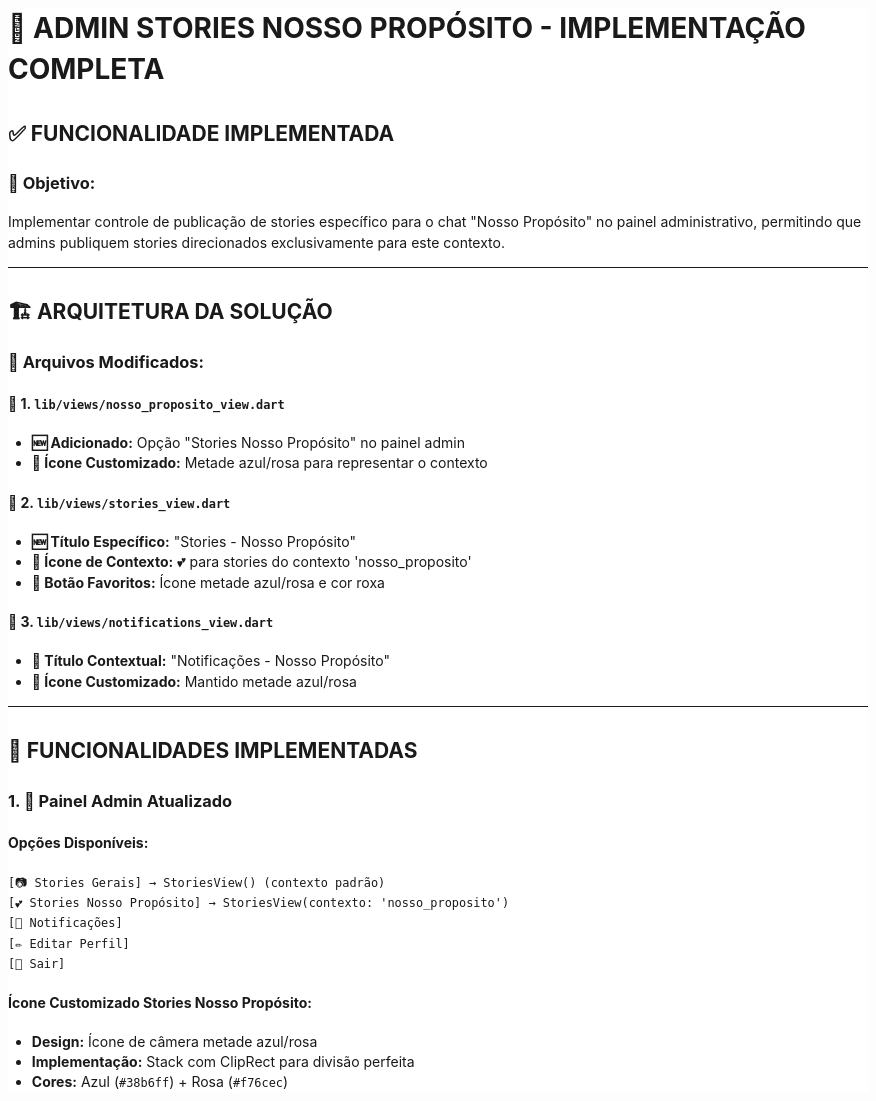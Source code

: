 # 📸 **ADMIN STORIES NOSSO PROPÓSITO - IMPLEMENTAÇÃO COMPLETA**

## ✅ **FUNCIONALIDADE IMPLEMENTADA**

### 🎯 **Objetivo:**
Implementar controle de publicação de stories específico para o chat "Nosso Propósito" no painel administrativo, permitindo que admins publiquem stories direcionados exclusivamente para este contexto.

---

## 🏗️ **ARQUITETURA DA SOLUÇÃO**

### 📁 **Arquivos Modificados:**

#### 🔧 **1. `lib/views/nosso_proposito_view.dart`**
- **🆕 Adicionado:** Opção "Stories Nosso Propósito" no painel admin
- **🎨 Ícone Customizado:** Metade azul/rosa para representar o contexto

#### 🔧 **2. `lib/views/stories_view.dart`**
- **🆕 Título Específico:** "Stories - Nosso Propósito"
- **🎨 Ícone de Contexto:** 💕 para stories do contexto 'nosso_proposito'
- **🔖 Botão Favoritos:** Ícone metade azul/rosa e cor roxa

#### 🔧 **3. `lib/views/notifications_view.dart`**
- **📱 Título Contextual:** "Notificações - Nosso Propósito"
- **🔖 Ícone Customizado:** Mantido metade azul/rosa

---

## 🚀 **FUNCIONALIDADES IMPLEMENTADAS**

### **1. 📱 Painel Admin Atualizado**

#### **Opções Disponíveis:**
```
[📷 Stories Gerais] → StoriesView() (contexto padrão)
[💕 Stories Nosso Propósito] → StoriesView(contexto: 'nosso_proposito')
[🔔 Notificações]
[✏️ Editar Perfil]
[🚪 Sair]
```

#### **Ícone Customizado Stories Nosso Propósito:**
- **Design:** Ícone de câmera metade azul/rosa
- **Implementação:** Stack com ClipRect para divisão perfeita
- **Cores:** Azul (`#38b6ff`) + Rosa (`#f76cec`)

